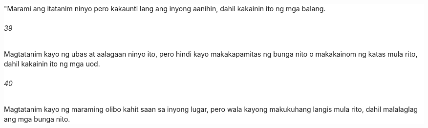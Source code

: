 








"Marami ang itatanim ninyo pero kakaunti lang ang inyong aanihin, dahil kakainin ito ng mga balang. 





















###### 39 










Magtatanim kayo ng ubas at aalagaan ninyo ito, pero hindi kayo makakapamitas ng bunga nito o makakainom ng katas mula rito, dahil kakainin ito ng mga uod. 





















###### 40 










Magtatanim kayo ng maraming olibo kahit saan sa inyong lugar, pero wala kayong makukuhang langis mula rito, dahil malalaglag ang mga bunga nito. 







